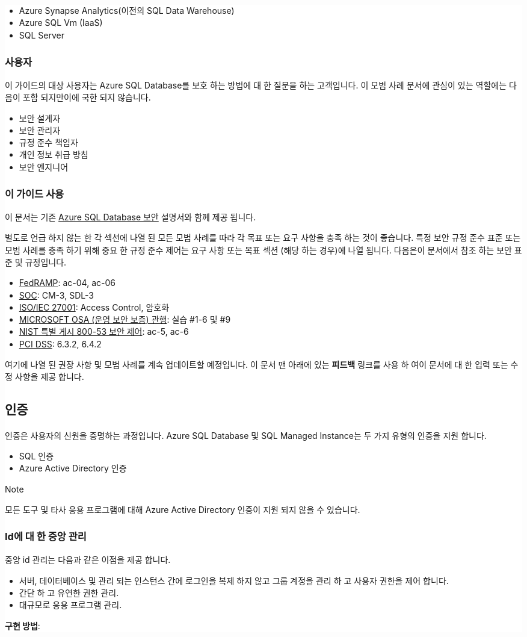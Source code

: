 - Azure Synapse Analytics(이전의 SQL Data Warehouse)
- Azure SQL Vm (IaaS)
- SQL Server

### <a name="audience"></a>사용자

이 가이드의 대상 사용자는 Azure SQL Database를 보호 하는 방법에 대 한 질문을 하는 고객입니다. 이 모범 사례 문서에 관심이 있는 역할에는 다음이 포함 되지만이에 국한 되지 않습니다.

- 보안 설계자
- 보안 관리자
- 규정 준수 책임자
- 개인 정보 취급 방침
- 보안 엔지니어

### <a name="using-this-guide"></a><a id="using"></a> 이 가이드 사용

이 문서는 기존 [Azure SQL Database 보안](security-overview.md) 설명서와 함께 제공 됩니다.

별도로 언급 하지 않는 한 각 섹션에 나열 된 모든 모범 사례를 따라 각 목표 또는 요구 사항을 충족 하는 것이 좋습니다. 특정 보안 규정 준수 표준 또는 모범 사례를 충족 하기 위해 중요 한 규정 준수 제어는 요구 사항 또는 목표 섹션 (해당 하는 경우)에 나열 됩니다. 다음은이 문서에서 참조 하는 보안 표준 및 규정입니다.

- [FedRAMP](https://www.fedramp.gov/documents/): ac-04, ac-06
- [SOC](https://www.aicpa.org/interestareas/frc/assuranceadvisoryservices/sorhome.html): CM-3, SDL-3
- [ISO/IEC 27001](https://www.iso27001security.com/html/27001.html): Access Control, 암호화
- [MICROSOFT OSA (운영 보안 보증) 관행](https://www.microsoft.com/securityengineering/osa/practices): 실습 #1-6 및 #9
- [NIST 특별 게시 800-53 보안 제어](https://nvd.nist.gov/800-53): ac-5, ac-6
- [PCI DSS](https://www.pcisecuritystandards.org/document_library): 6.3.2, 6.4.2

여기에 나열 된 권장 사항 및 모범 사례를 계속 업데이트할 예정입니다. 이 문서 맨 아래에 있는 **피드백** 링크를 사용 하 여이 문서에 대 한 입력 또는 수정 사항을 제공 합니다.

## <a name="authentication"></a>인증

인증은 사용자의 신원을 증명하는 과정입니다. Azure SQL Database 및 SQL Managed Instance는 두 가지 유형의 인증을 지원 합니다.

- SQL 인증
- Azure Active Directory 인증

> [!NOTE]
> 모든 도구 및 타사 응용 프로그램에 대해 Azure Active Directory 인증이 지원 되지 않을 수 있습니다.

### <a name="central-management-for-identities"></a>Id에 대 한 중앙 관리

중앙 id 관리는 다음과 같은 이점을 제공 합니다.

- 서버, 데이터베이스 및 관리 되는 인스턴스 간에 로그인을 복제 하지 않고 그룹 계정을 관리 하 고 사용자 권한을 제어 합니다.
- 간단 하 고 유연한 권한 관리.
- 대규모로 응용 프로그램 관리.

**구현 방법**:
